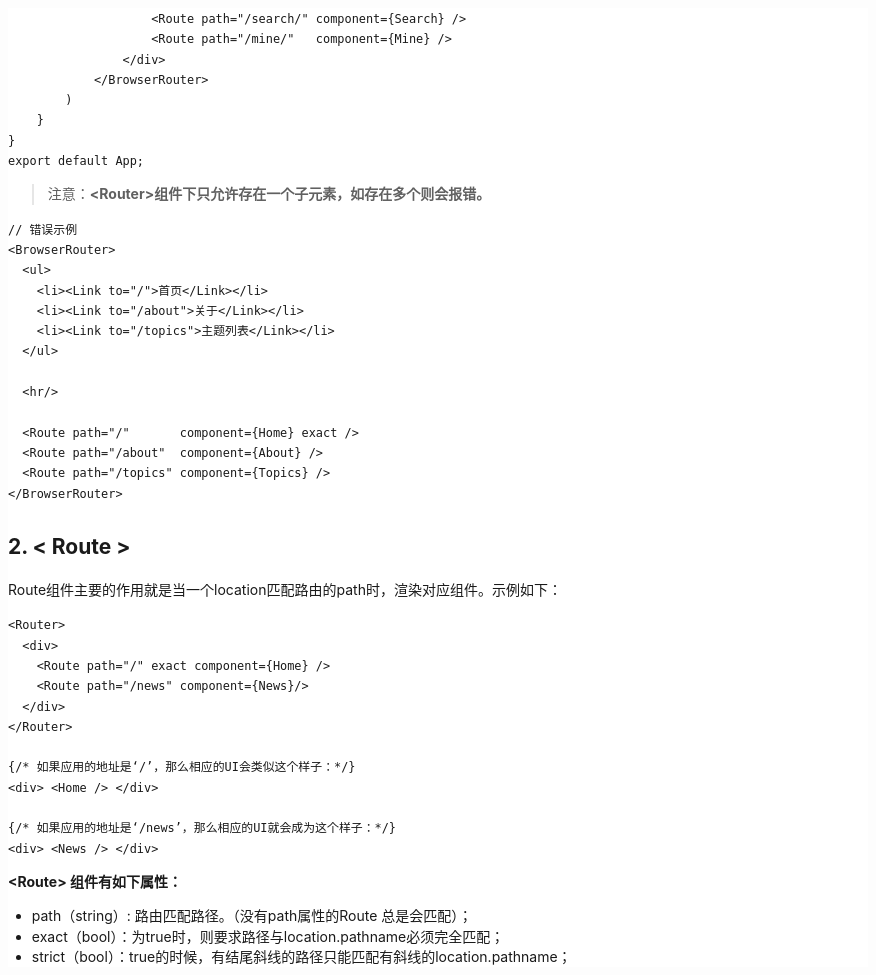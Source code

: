 ```react
                    <Route path="/search/" component={Search} />
                    <Route path="/mine/"   component={Mine} />
                </div>
            </BrowserRouter>
        )
    }
}
export default App;
```

> 注意：**\<Router>组件下只允许存在一个子元素，如存在多个则会报错。**

```react
// 错误示例
<BrowserRouter>
  <ul>
    <li><Link to="/">首页</Link></li>
    <li><Link to="/about">关于</Link></li>
    <li><Link to="/topics">主题列表</Link></li>
  </ul>

  <hr/>

  <Route path="/"       component={Home} exact />
  <Route path="/about"  component={About} />
  <Route path="/topics" component={Topics} />
</BrowserRouter>
```

## 2. \< Route >

Route组件主要的作用就是当一个location匹配路由的path时，渲染对应组件。示例如下：

```react
<Router>
  <div>
    <Route path="/" exact component={Home} />
    <Route path="/news" component={News}/>
  </div>
</Router>

{/* 如果应用的地址是‘/’，那么相应的UI会类似这个样子：*/}
<div> <Home /> </div>

{/* 如果应用的地址是‘/news’，那么相应的UI就会成为这个样子：*/}
<div> <News /> </div>
```

**\<Route> 组件有如下属性：**

- path（string）: 路由匹配路径。（没有path属性的Route 总是会匹配）；
- exact（bool）：为true时，则要求路径与location.pathname必须完全匹配；
- strict（bool）：true的时候，有结尾斜线的路径只能匹配有斜线的location.pathname；
